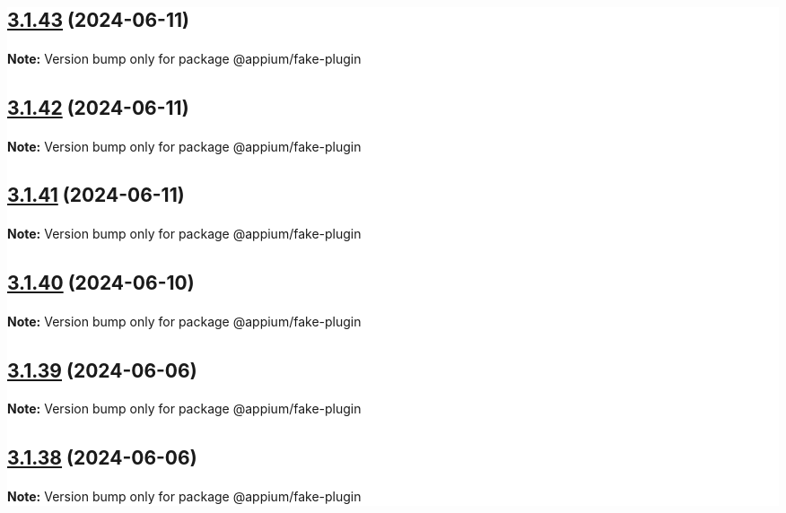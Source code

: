 



## [3.1.43](https://github.com/appium/appium/compare/@appium/fake-plugin@3.1.42...@appium/fake-plugin@3.1.43) (2024-06-11)

**Note:** Version bump only for package @appium/fake-plugin





## [3.1.42](https://github.com/appium/appium/compare/@appium/fake-plugin@3.1.41...@appium/fake-plugin@3.1.42) (2024-06-11)

**Note:** Version bump only for package @appium/fake-plugin





## [3.1.41](https://github.com/appium/appium/compare/@appium/fake-plugin@3.1.40...@appium/fake-plugin@3.1.41) (2024-06-11)

**Note:** Version bump only for package @appium/fake-plugin





## [3.1.40](https://github.com/appium/appium/compare/@appium/fake-plugin@3.1.39...@appium/fake-plugin@3.1.40) (2024-06-10)

**Note:** Version bump only for package @appium/fake-plugin





## [3.1.39](https://github.com/appium/appium/compare/@appium/fake-plugin@3.1.38...@appium/fake-plugin@3.1.39) (2024-06-06)

**Note:** Version bump only for package @appium/fake-plugin





## [3.1.38](https://github.com/appium/appium/compare/@appium/fake-plugin@3.1.37...@appium/fake-plugin@3.1.38) (2024-06-06)

**Note:** Version bump only for package @appium/fake-plugin

